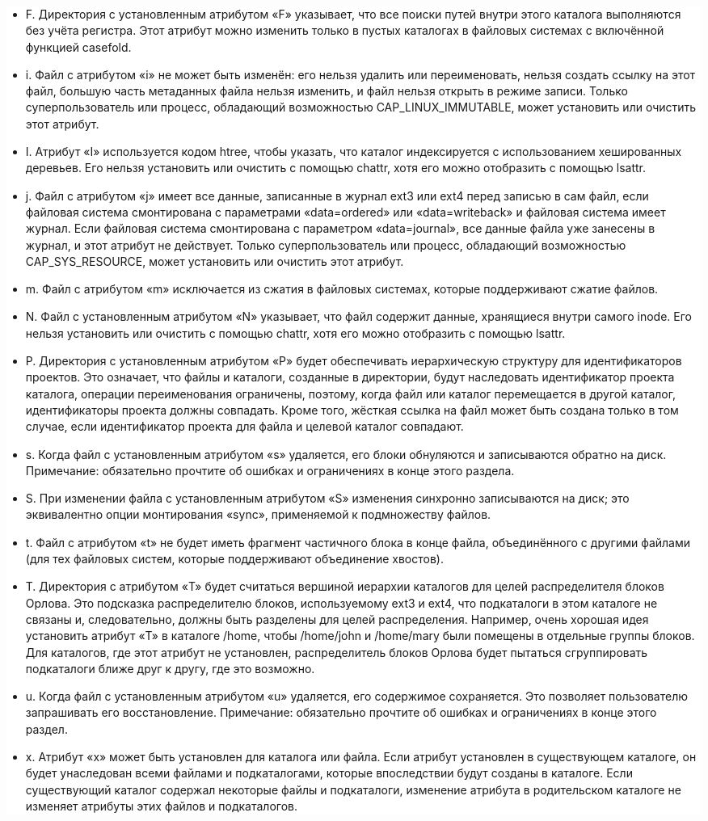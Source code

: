 - F. Директория с установленным атрибутом «F» указывает, что все поиски путей внутри этого каталога выполняются без учёта регистра. Этот атрибут можно изменить только в пустых каталогах в файловых системах с включённой функцией casefold.

- i. Файл с атрибутом «i» не может быть изменён: его нельзя удалить или переименовать, нельзя создать ссылку на этот файл, большую часть метаданных файла нельзя изменить, и файл нельзя открыть в режиме записи. Только суперпользователь или процесс, обладающий возможностью CAP_LINUX_IMMUTABLE, может установить или очистить этот атрибут.

- I. Атрибут «I» используется кодом htree, чтобы указать, что каталог индексируется с использованием хешированных деревьев. Его нельзя установить или очистить с помощью chattr, хотя его можно отобразить с помощью lsattr.

- j. Файл с атрибутом «j» имеет все данные, записанные в журнал ext3 или ext4 перед записью в сам файл, если файловая система смонтирована с параметрами «data=ordered» или «data=writeback» и файловая система имеет журнал. Если файловая система смонтирована с параметром «data=journal», все данные файла уже занесены в журнал, и этот атрибут не действует. Только суперпользователь или процесс, обладающий возможностью CAP_SYS_RESOURCE, может установить или очистить этот атрибут.

- m. Файл с атрибутом «m» исключается из сжатия в файловых системах, которые поддерживают сжатие файлов.

- N. Файл с установленным атрибутом «N» указывает, что файл содержит данные, хранящиеся внутри самого inode. Его нельзя установить или очистить с помощью chattr, хотя его можно отобразить с помощью lsattr.

- P. Директория с установленным атрибутом «P» будет обеспечивать иерархическую структуру для идентификаторов проектов. Это означает, что файлы и каталоги, созданные в директории, будут наследовать идентификатор проекта каталога, операции переименования ограничены, поэтому, когда файл или каталог перемещается в другой каталог, идентификаторы проекта должны совпадать. Кроме того, жёсткая ссылка на файл может быть создана только в том случае, если идентификатор проекта для файла и целевой каталог совпадают.

- s. Когда файл с установленным атрибутом «s» удаляется, его блоки обнуляются и записываются обратно на диск. Примечание: обязательно прочтите об ошибках и ограничениях в конце этого раздела.

- S. При изменении файла с установленным атрибутом «S» изменения синхронно записываются на диск; это эквивалентно опции монтирования «sync», применяемой к подмножеству файлов.

- t. Файл с атрибутом «t» не будет иметь фрагмент частичного блока в конце файла, объединённого с другими файлами (для тех файловых систем, которые поддерживают объединение хвостов).

- T. Директория с атрибутом «T» будет считаться вершиной иерархии каталогов для целей распределителя блоков Орлова. Это подсказка распределителю блоков, используемому ext3 и ext4, что подкаталоги в этом каталоге не связаны и, следовательно, должны быть разделены для целей распределения. Например, очень хорошая идея установить атрибут «T» в каталоге /home, чтобы /home/john и /home/mary были помещены в отдельные группы блоков. Для каталогов, где этот атрибут не установлен, распределитель блоков Орлова будет пытаться сгруппировать подкаталоги ближе друг к другу, где это возможно.

- u. Когда файл с установленным атрибутом «u» удаляется, его содержимое сохраняется. Это позволяет пользователю запрашивать его восстановление. Примечание: обязательно прочтите об ошибках и ограничениях в конце этого раздел.

- x. Атрибут «x» может быть установлен для каталога или файла. Если атрибут установлен в существующем каталоге, он будет унаследован всеми файлами и подкаталогами, которые впоследствии будут созданы в каталоге. Если существующий каталог содержал некоторые файлы и подкаталоги, изменение атрибута в родительском каталоге не изменяет атрибуты этих файлов и подкаталогов.
